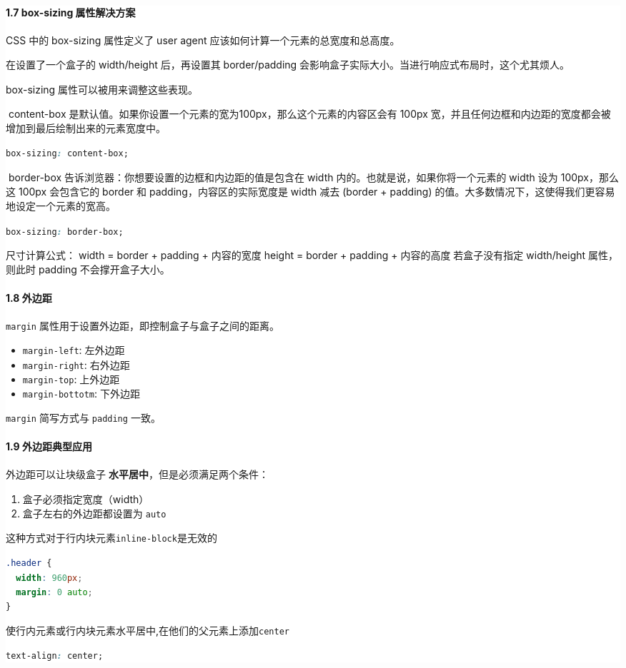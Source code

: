 

#### 1.7 box-sizing 属性解决方案



CSS 中的 box-sizing 属性定义了 user agent 应该如何计算一个元素的总宽度和总高度。

在设置了一个盒子的 width/height 后，再设置其 border/padding 会影响盒子实际大小。当进行响应式布局时，这个尤其烦人。

box-sizing 属性可以被用来调整这些表现。

​		content-box 是默认值。如果你设置一个元素的宽为100px，那么这个元素的内容区会有 100px 宽，并且任何边框和内边距的宽度都会被增加到最后绘制出来的元素宽度中。

```css
box-sizing: content-box;
```


​			border-box 告诉浏览器：你想要设置的边框和内边距的值是包含在 width 内的。也就是说，如果你将一个元素的 width 设为 100px，那么这 100px 会包含它的 border 和 padding，内容区的实际宽度是 width 减去 (border + padding) 的值。大多数情况下，这使得我们更容易地设定一个元素的宽高。

```css
box-sizing: border-box;
```


尺寸计算公式： width = border + padding + 内容的宽度 height = border + padding + 内容的高度
若盒子没有指定 width/height 属性，则此时 padding 不会撑开盒子大小。

#### 1.8 外边距 

`margin` 属性用于设置外边距，即控制盒子与盒子之间的距离。

- `margin-left`: 左外边距
- `margin-right`: 右外边距
- `margin-top`: 上外边距
- `margin-bottotm`: 下外边距

`margin` 简写方式与 `padding` 一致。

#### 1.9 外边距典型应用

外边距可以让块级盒子 **水平居中**，但是必须满足两个条件：

1. 盒子必须指定宽度（width）
2. 盒子左右的外边距都设置为 `auto`

这种方式对于行内块元素`inline-block`是无效的

```css
.header {
  width: 960px;
  margin: 0 auto;
} 
```

使行内元素或行内块元素水平居中,在他们的父元素上添加`center`

```css
text-align: center; 
```
